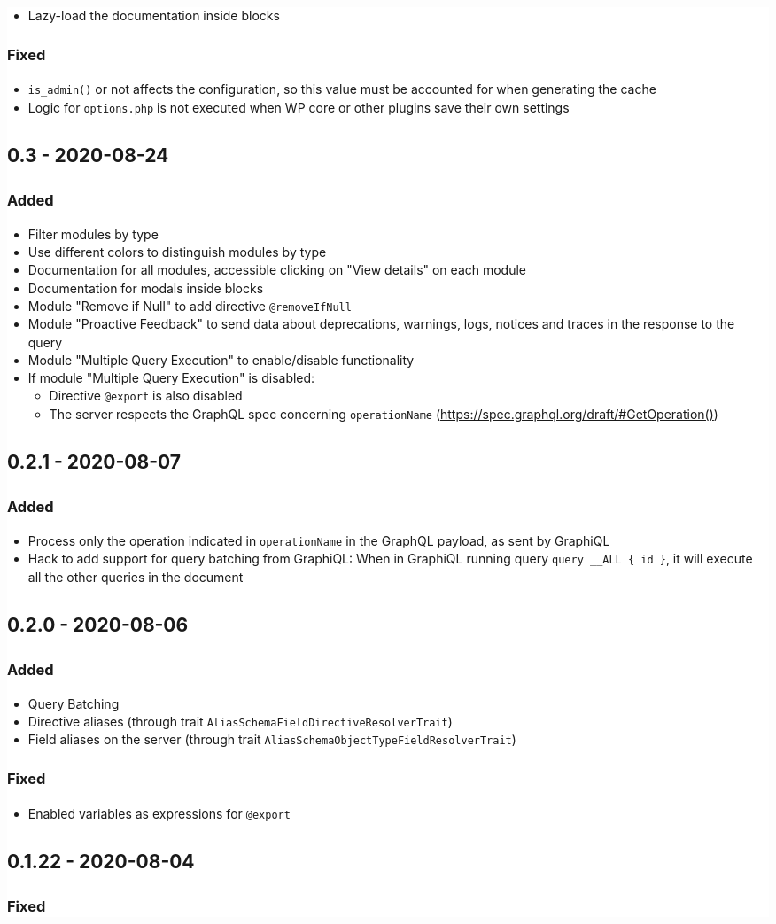 - Lazy-load the documentation inside blocks

### Fixed

- `is_admin()` or not affects the configuration, so this value must be accounted for when generating the cache
- Logic for `options.php` is not executed when WP core or other plugins save their own settings

## 0.3 - 2020-08-24

### Added

- Filter modules by type
- Use different colors to distinguish modules by type
- Documentation for all modules, accessible clicking on "View details" on each module
- Documentation for modals inside blocks
- Module "Remove if Null" to add directive `@removeIfNull`
- Module "Proactive Feedback" to send data about deprecations, warnings, logs, notices and traces in the response to the query
- Module "Multiple Query Execution" to enable/disable functionality
- If module "Multiple Query Execution" is disabled:
    - Directive `@export` is also disabled
    - The server respects the GraphQL spec concerning `operationName` (https://spec.graphql.org/draft/#GetOperation()) 

## 0.2.1 - 2020-08-07

### Added

- Process only the operation indicated in `operationName` in the GraphQL payload, as sent by GraphiQL
- Hack to add support for query batching from GraphiQL: When in GraphiQL running query ```query __ALL { id }```, it will execute all the other queries in the document

## 0.2.0 - 2020-08-06

### Added

- Query Batching
- Directive aliases (through trait `AliasSchemaFieldDirectiveResolverTrait`)
- Field aliases on the server (through trait `AliasSchemaObjectTypeFieldResolverTrait`)

### Fixed

- Enabled variables as expressions for `@export`

## 0.1.22 - 2020-08-04

### Fixed
